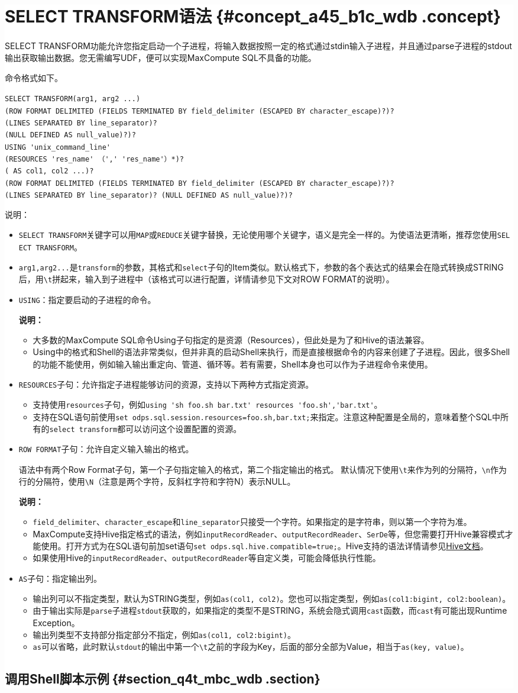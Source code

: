 # SELECT TRANSFORM语法 {#concept_a45_b1c_wdb .concept}

SELECT TRANSFORM功能允许您指定启动一个子进程，将输入数据按照一定的格式通过stdin输入子进程，并且通过parse子进程的stdout输出获取输出数据。您无需编写UDF，便可以实现MaxCompute SQL不具备的功能。

命令格式如下。

``` {#codeblock_3ky_k3y_cxq}
SELECT TRANSFORM(arg1, arg2 ...) 
(ROW FORMAT DELIMITED (FIELDS TERMINATED BY field_delimiter (ESCAPED BY character_escape)?)? 
(LINES SEPARATED BY line_separator)? 
(NULL DEFINED AS null_value)?)?
USING 'unix_command_line' 
(RESOURCES 'res_name' （',' 'res_name'）*)? 
( AS col1, col2 ...)?
(ROW FORMAT DELIMITED (FIELDS TERMINATED BY field_delimiter (ESCAPED BY character_escape)?)? 
(LINES SEPARATED BY line_separator)? (NULL DEFINED AS null_value)?)?
```

说明：

-   `SELECT TRANSFORM`关键字可以用`MAP`或`REDUCE`关键字替换，无论使用哪个关键字，语义是完全一样的。为使语法更清晰，推荐您使用`SELECT TRANSFORM`。
-   `arg1,arg2...`是`transform`的参数，其格式和`select`子句的Item类似。默认格式下，参数的各个表达式的结果会在隐式转换成STRING后，用`\t`拼起来，输入到子进程中（该格式可以进行配置，详情请参见下文对ROW FORMAT的说明）。
-   `USING`：指定要启动的子进程的命令。

    **说明：** 

    -   大多数的MaxCompute SQL命令Using子句指定的是资源（Resources），但此处是为了和Hive的语法兼容。
    -   Using中的格式和Shell的语法非常类似，但并非真的启动Shell来执行，而是直接根据命令的内容来创建了子进程。因此，很多Shell的功能不能使用，例如输入输出重定向、管道、循环等。若有需要，Shell本身也可以作为子进程命令来使用。
-   `RESOURCES`子句：允许指定子进程能够访问的资源，支持以下两种方式指定资源。
    -   支持使用`resources`子句，例如`using 'sh foo.sh bar.txt' resources 'foo.sh','bar.txt'`。
    -   支持在SQL语句前使用`set odps.sql.session.resources=foo.sh,bar.txt;`来指定。注意这种配置是全局的，意味着整个SQL中所有的`select transform`都可以访问这个设置配置的资源。
-   `ROW FORMAT`子句：允许自定义输入输出的格式。

    语法中有两个Row Format子句，第一个子句指定输入的格式，第二个指定输出的格式。 默认情况下使用`\t`来作为列的分隔符，`\n`作为行的分隔符，使用`\N`（注意是两个字符，反斜杠字符和字符N）表示NULL。

    **说明：** 

    -   `field_delimiter`、`character_escape`和`line_separator`只接受一个字符。如果指定的是字符串，则以第一个字符为准。
    -   MaxCompute支持Hive指定格式的语法，例如`inputRecordReader`、`outputRecordReader`、`SerDe`等，但您需要打开Hive兼容模式才能使用。打开方式为在SQL语句前加set语句`set odps.sql.hive.compatible=true;`。Hive支持的语法详情请参见[Hive文档](https://cwiki.apache.org/confluence/display/Hive/LanguageManual+Transform#LanguageManualTransform-TRANSFORMExamples)。
    -   如果使用Hive的`inputRecordReader`、`outputRecordReader`等自定义类，可能会降低执行性能。
-   `AS`子句：指定输出列。
    -   输出列可以不指定类型，默认为STRING类型，例如`as(col1, col2)`。您也可以指定类型，例如`as(col1:bigint, col2:boolean)`。
    -   由于输出实际是`parse`子进程`stdout`获取的，如果指定的类型不是STRING，系统会隐式调用`cast`函数，而`cast`有可能出现Runtime Exception。
    -   输出列类型不支持部分指定部分不指定，例如`as(col1, col2:bigint)`。
    -   `as`可以省略，此时默认`stdout`的输出中第一个`\t`之前的字段为Key，后面的部分全部为Value，相当于`as(key, value)`。

## 调用Shell脚本示例 {#section_q4t_mbc_wdb .section}
